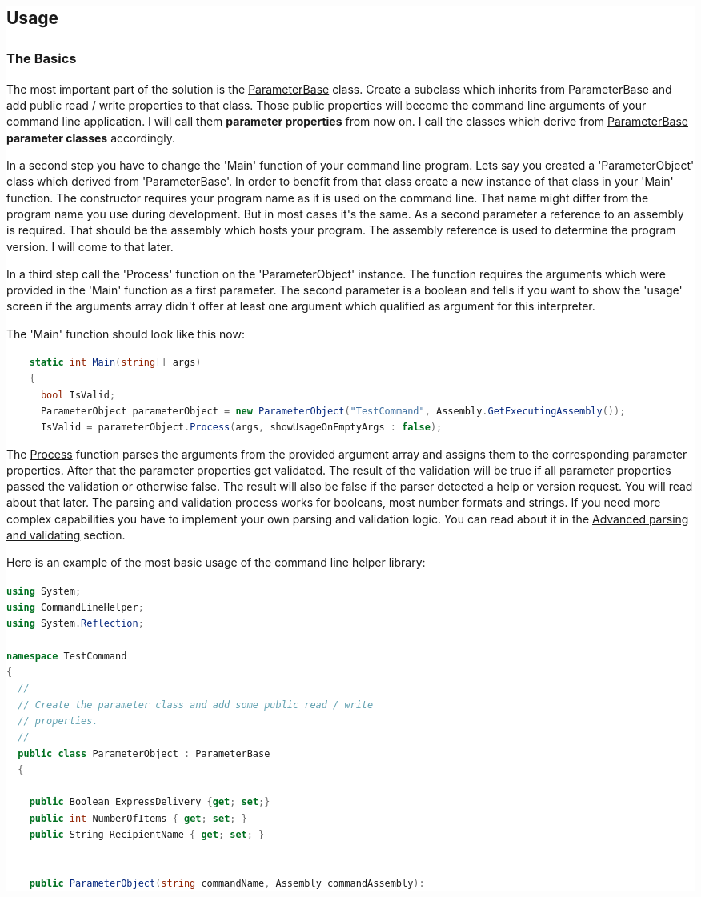 
## Usage

### The Basics

The most important part of the solution is the [ParameterBase](./CommandLineHelper/docs/markdown/CommandLineHelper.ParameterBase.md) class. Create a subclass which inherits from ParameterBase and add public read / write properties to that class. Those public properties will become the command line arguments of your command line application. I will call them **parameter properties** from now on. I call the classes which derive from [ParameterBase](./CommandLineHelper/markdown/CommandLineHelper.ParameterBase.md) **parameter classes** accordingly.

In a second step you have to change the 'Main' function of your command line program. Lets say you created a 'ParameterObject' class which derived from 'ParameterBase'. In order to benefit from that class create a new instance of that class in your 'Main' function. The constructor requires your program name as it is used on the command line. That name might differ from the program name you use during development. But in most cases it's the same. As a second parameter a reference to an assembly is required. That should be the assembly which hosts your program. The assembly reference is used to determine the program version. I will come to that later.

In a third step call the 'Process' function on the 'ParameterObject' instance. The function requires the arguments which were provided in the 'Main' function as a first parameter. The second parameter is a boolean and tells if you want to show the 'usage' screen if the arguments array didn't offer at least one argument which qualified as argument for this interpreter.

The 'Main' function should look like this now:

``` cs
    static int Main(string[] args)
    {
      bool IsValid;
      ParameterObject parameterObject = new ParameterObject("TestCommand", Assembly.GetExecutingAssembly());
      IsValid = parameterObject.Process(args, showUsageOnEmptyArgs : false);
```

The [Process](./CommandLineHelper/docs/markdown/CommandLineHelper.ParameterBase.Process.md) function parses the arguments from the provided argument array and assigns them to the corresponding parameter properties. After that the parameter properties get validated. The result of the validation will be true if all parameter properties passed the validation or otherwise false. The result will also be false if the parser detected a help or version request. You will read about that later. The parsing and validation process works for booleans, most number formats and strings. If you need more complex capabilities you have to implement your own parsing and validation logic. You can read about it in the [Advanced parsing and validating](#advanced-parsing-and-validating) section.

Here is an example of the most basic usage of the command line helper library:

``` cs
using System;
using CommandLineHelper;
using System.Reflection;

namespace TestCommand
{
  //
  // Create the parameter class and add some public read / write
  // properties.
  //
  public class ParameterObject : ParameterBase
  {

    public Boolean ExpressDelivery {get; set;}
    public int NumberOfItems { get; set; }
    public String RecipientName { get; set; }


    public ParameterObject(string commandName, Assembly commandAssembly):
```